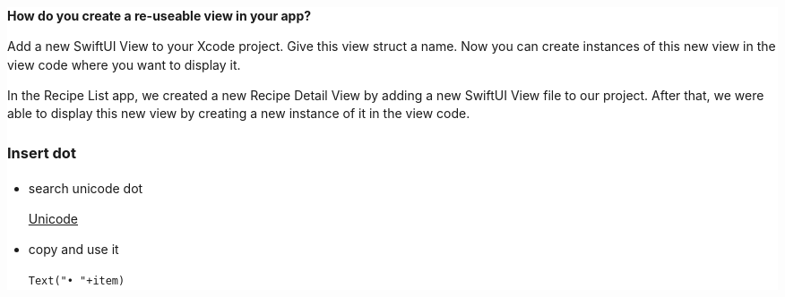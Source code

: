 **How do you create a re-useable view in your app?**

Add a new SwiftUI View to your Xcode project. Give this view struct a name. Now you can create instances of this new view in the view code where you want to display it.

In the Recipe List app, we created a new Recipe Detail View by adding a new SwiftUI View file to our project. After that, we were able to display this new view by creating a new instance of it in the view code.

### Insert dot

- search unicode dot
    
    [Unicode](https://www.compart.com/en/unicode/U+2022)
    
- copy and use it
    
    `Text("• "+item)`